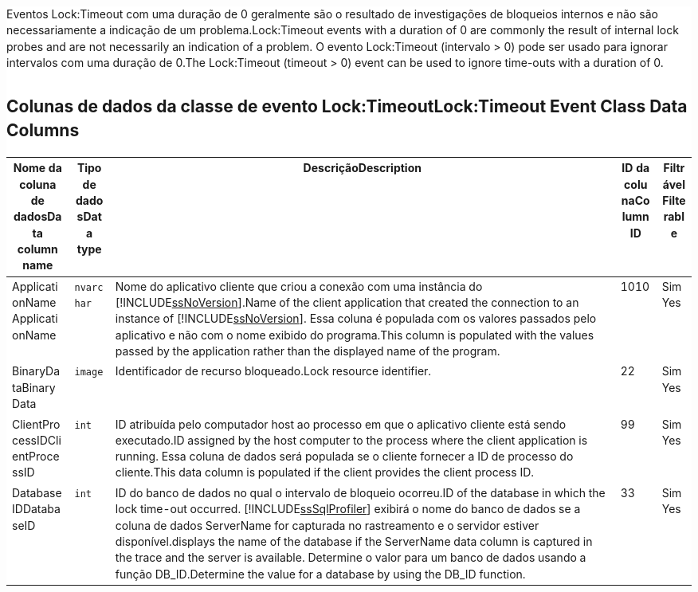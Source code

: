  <span data-ttu-id="26ee9-108">Eventos Lock:Timeout com uma duração de 0 geralmente são o resultado de investigações de bloqueios internos e não são necessariamente a indicação de um problema.</span><span class="sxs-lookup"><span data-stu-id="26ee9-108">Lock:Timeout events with a duration of 0 are commonly the result of internal lock probes and are not necessarily an indication of a problem.</span></span> <span data-ttu-id="26ee9-109">O evento Lock:Timeout (intervalo > 0) pode ser usado para ignorar intervalos com uma duração de 0.</span><span class="sxs-lookup"><span data-stu-id="26ee9-109">The Lock:Timeout (timeout > 0) event can be used to ignore time-outs with a duration of 0.</span></span>  
  
## <a name="locktimeout-event-class-data-columns"></a><span data-ttu-id="26ee9-110">Colunas de dados da classe de evento Lock:Timeout</span><span class="sxs-lookup"><span data-stu-id="26ee9-110">Lock:Timeout Event Class Data Columns</span></span>  
  
|<span data-ttu-id="26ee9-111">Nome da coluna de dados</span><span class="sxs-lookup"><span data-stu-id="26ee9-111">Data column name</span></span>|<span data-ttu-id="26ee9-112">Tipo de dados</span><span class="sxs-lookup"><span data-stu-id="26ee9-112">Data type</span></span>|<span data-ttu-id="26ee9-113">Descrição</span><span class="sxs-lookup"><span data-stu-id="26ee9-113">Description</span></span>|<span data-ttu-id="26ee9-114">ID da coluna</span><span class="sxs-lookup"><span data-stu-id="26ee9-114">Column ID</span></span>|<span data-ttu-id="26ee9-115">Filtrável</span><span class="sxs-lookup"><span data-stu-id="26ee9-115">Filterable</span></span>|  
|----------------------|---------------|-----------------|---------------|----------------|  
|<span data-ttu-id="26ee9-116">ApplicationName</span><span class="sxs-lookup"><span data-stu-id="26ee9-116">ApplicationName</span></span>|`nvarchar`|<span data-ttu-id="26ee9-117">Nome do aplicativo cliente que criou a conexão com uma instância do [!INCLUDE[ssNoVersion](../../includes/ssnoversion-md.md)].</span><span class="sxs-lookup"><span data-stu-id="26ee9-117">Name of the client application that created the connection to an instance of [!INCLUDE[ssNoVersion](../../includes/ssnoversion-md.md)].</span></span> <span data-ttu-id="26ee9-118">Essa coluna é populada com os valores passados pelo aplicativo e não com o nome exibido do programa.</span><span class="sxs-lookup"><span data-stu-id="26ee9-118">This column is populated with the values passed by the application rather than the displayed name of the program.</span></span>|<span data-ttu-id="26ee9-119">10</span><span class="sxs-lookup"><span data-stu-id="26ee9-119">10</span></span>|<span data-ttu-id="26ee9-120">Sim</span><span class="sxs-lookup"><span data-stu-id="26ee9-120">Yes</span></span>|  
|<span data-ttu-id="26ee9-121">BinaryData</span><span class="sxs-lookup"><span data-stu-id="26ee9-121">BinaryData</span></span>|`image`|<span data-ttu-id="26ee9-122">Identificador de recurso bloqueado.</span><span class="sxs-lookup"><span data-stu-id="26ee9-122">Lock resource identifier.</span></span>|<span data-ttu-id="26ee9-123">2</span><span class="sxs-lookup"><span data-stu-id="26ee9-123">2</span></span>|<span data-ttu-id="26ee9-124">Sim</span><span class="sxs-lookup"><span data-stu-id="26ee9-124">Yes</span></span>|  
|<span data-ttu-id="26ee9-125">ClientProcessID</span><span class="sxs-lookup"><span data-stu-id="26ee9-125">ClientProcessID</span></span>|`int`|<span data-ttu-id="26ee9-126">ID atribuída pelo computador host ao processo em que o aplicativo cliente está sendo executado.</span><span class="sxs-lookup"><span data-stu-id="26ee9-126">ID assigned by the host computer to the process where the client application is running.</span></span> <span data-ttu-id="26ee9-127">Essa coluna de dados será populada se o cliente fornecer a ID de processo do cliente.</span><span class="sxs-lookup"><span data-stu-id="26ee9-127">This data column is populated if the client provides the client process ID.</span></span>|<span data-ttu-id="26ee9-128">9</span><span class="sxs-lookup"><span data-stu-id="26ee9-128">9</span></span>|<span data-ttu-id="26ee9-129">Sim</span><span class="sxs-lookup"><span data-stu-id="26ee9-129">Yes</span></span>|  
|<span data-ttu-id="26ee9-130">DatabaseID</span><span class="sxs-lookup"><span data-stu-id="26ee9-130">DatabaseID</span></span>|`int`|<span data-ttu-id="26ee9-131">ID do banco de dados no qual o intervalo de bloqueio ocorreu.</span><span class="sxs-lookup"><span data-stu-id="26ee9-131">ID of the database in which the lock time-out occurred.</span></span> [!INCLUDE[ssSqlProfiler](../../includes/sssqlprofiler-md.md)] <span data-ttu-id="26ee9-132">exibirá o nome do banco de dados se a coluna de dados ServerName for capturada no rastreamento e o servidor estiver disponível.</span><span class="sxs-lookup"><span data-stu-id="26ee9-132">displays the name of the database if the ServerName data column is captured in the trace and the server is available.</span></span> <span data-ttu-id="26ee9-133">Determine o valor para um banco de dados usando a função DB_ID.</span><span class="sxs-lookup"><span data-stu-id="26ee9-133">Determine the value for a database by using the DB_ID function.</span></span>|<span data-ttu-id="26ee9-134">3</span><span class="sxs-lookup"><span data-stu-id="26ee9-134">3</span></span>|<span data-ttu-id="26ee9-135">Sim</span><span class="sxs-lookup"><span data-stu-id="26ee9-135">Yes</span></span>|  